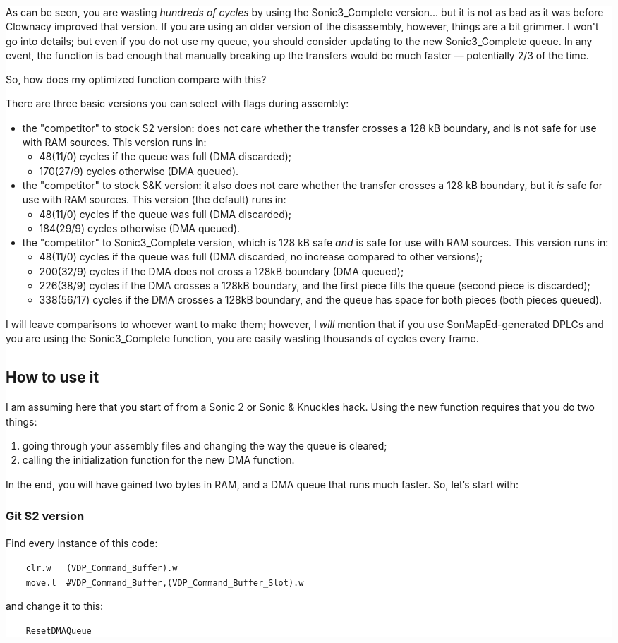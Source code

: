 As can be seen, you are wasting *hundreds of cycles* by using the Sonic3\_Complete version... but it is not as bad as it was before Clownacy improved that version. If you are using an older version of the disassembly, however, things are a bit grimmer. I won't go into details; but even if you do not use my queue, you should consider updating to the new Sonic3\_Complete queue. In any event, the function is bad enough that manually breaking up the transfers would be much faster — potentially 2/3 of the time.

So, how does my optimized function compare with this?

There are three basic versions you can select with flags during assembly:

* the "competitor" to stock S2 version: does not care whether the transfer crosses a 128 kB boundary, and is not safe for use with RAM sources. This version runs in:
  * 48(11/0) cycles if the queue was full (DMA discarded);
  * 170(27/9) cycles otherwise (DMA queued).
* the "competitor" to stock S&K version: it also does not care whether the transfer crosses a 128 kB boundary, but it *is* safe for use with RAM sources. This version (the default) runs in:
  * 48(11/0) cycles if the queue was full (DMA discarded);
  * 184(29/9) cycles otherwise (DMA queued).
* the "competitor" to Sonic3\_Complete version, which is 128 kB safe *and* is safe for use with RAM sources. This version runs in:
  * 48(11/0) cycles if the queue was full (DMA discarded, no increase compared to other versions);
  * 200(32/9) cycles if the DMA does not cross a 128kB boundary (DMA queued);
  * 226(38/9) cycles if the DMA crosses a 128kB boundary, and the first piece fills the queue (second piece is discarded);
  * 338(56/17) cycles if the DMA crosses a 128kB boundary, and the queue has space for both pieces (both pieces queued).

I will leave comparisons to whoever want to make them; however, I *will* mention that if you use SonMapEd-generated DPLCs and you are using the Sonic3\_Complete function, you are easily wasting thousands of cycles every frame.

## How to use it

I am assuming here that you start of from a Sonic 2 or Sonic & Knuckles hack. Using the new function requires that you do two things:

1. going through your assembly files and changing the way the queue is cleared;
2. calling the initialization function for the new DMA function.

In the end, you will have gained two bytes in RAM, and a DMA queue that runs much faster. So, let’s start with:

### Git S2 version

Find every instance of this code:

```68k
    clr.w   (VDP_Command_Buffer).w
    move.l  #VDP_Command_Buffer,(VDP_Command_Buffer_Slot).w
```

and change it to this:

```68k
    ResetDMAQueue
```
